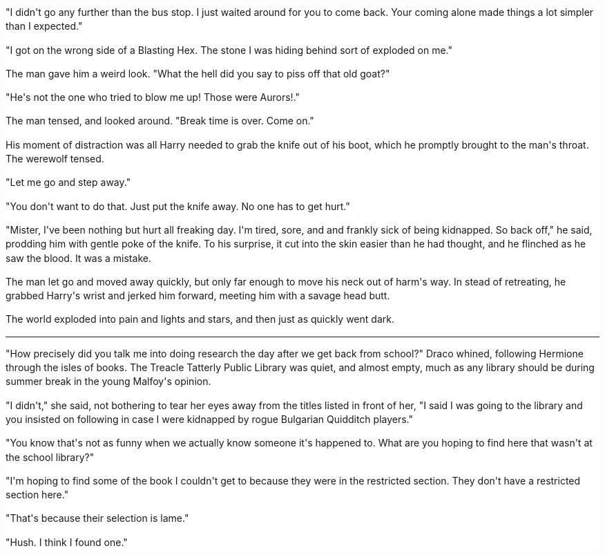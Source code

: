 "I didn't go any further than the bus stop. I just waited around for you
to come back. Your coming alone made things a lot simpler than I
expected."

"I got on the wrong side of a Blasting Hex. The stone I was hiding
behind sort of exploded on me."

The man gave him a weird look. "What the hell did you say to piss off
that old goat?"

"He's not the one who tried to blow me up! Those were Aurors!."

The man tensed, and looked around. "Break time is over. Come on."

His moment of distraction was all Harry needed to grab the knife out of
his boot, which he promptly brought to the man's throat. The werewolf
tensed.

"Let me go and step away."

"You don't want to do that. Just put the knife away. No one has to get
hurt."

"Mister, I've been nothing but hurt all freaking day. I'm tired, sore,
and and frankly sick of being kidnapped. So back off," he said, prodding
him with gentle poke of the knife. To his surprise, it cut into the skin
easier than he had thought, and he flinched as he saw the blood. It was
a mistake.

The man let go and moved away quickly, but only far enough to move his
neck out of harm's way. In stead of retreating, he grabbed Harry's wrist
and jerked him forward, meeting him with a savage head butt.

The world exploded into pain and lights and stars, and then just as
quickly went dark.

---

"How precisely did you talk me into doing research the day after we get
back from school?" Draco whined, following Hermione through the isles of
books. The Treacle Tatterly Public Library was quiet, and almost empty,
much as any library should be during summer break in the young Malfoy's
opinion.

"I didn't," she said, not bothering to tear her eyes away from the
titles listed in front of her, "I said I was going to the library and
you insisted on following in case I were kidnapped by rogue Bulgarian
Quidditch players."

"You know that's not as funny when we actually know someone it's
happened to. What are you hoping to find here that wasn't at the school
library?"

"I'm hoping to find some of the book I couldn't get to because they were
in the restricted section. They don't have a restricted section here."

"That's because their selection is lame."

"Hush. I think I found one."
